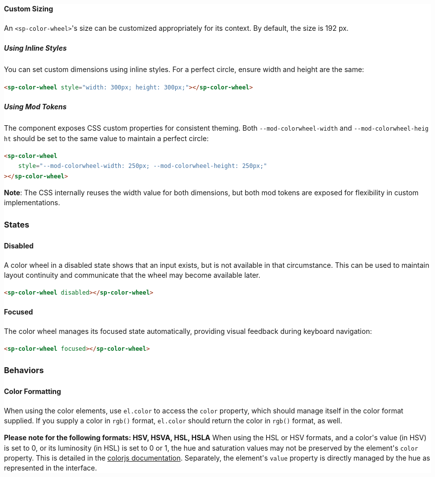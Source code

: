 #### Custom Sizing

An `<sp-color-wheel>`'s size can be customized appropriately for its context. By default, the size is 192 px.

##### Using Inline Styles

You can set custom dimensions using inline styles. For a perfect circle, ensure width and height are the same:

```html
<sp-color-wheel style="width: 300px; height: 300px;"></sp-color-wheel>
```

##### Using Mod Tokens

The component exposes CSS custom properties for consistent theming. Both `--mod-colorwheel-width` and `--mod-colorwheel-height` should be set to the same value to maintain a perfect circle:

```html
<sp-color-wheel
    style="--mod-colorwheel-width: 250px; --mod-colorwheel-height: 250px;"
></sp-color-wheel>
```

**Note**: The CSS internally reuses the width value for both dimensions, but both mod tokens are exposed for flexibility in custom implementations.

### States

#### Disabled

A color wheel in a disabled state shows that an input exists, but is not available in that circumstance. This can be used to maintain layout continuity and communicate that the wheel may become available later.

```html
<sp-color-wheel disabled></sp-color-wheel>
```

#### Focused

The color wheel manages its focused state automatically, providing visual feedback during keyboard navigation:

```html
<sp-color-wheel focused></sp-color-wheel>
```

### Behaviors

#### Color Formatting

When using the color elements, use `el.color` to access the `color` property, which should manage itself in the color format supplied. If you supply a color in `rgb()` format, `el.color` should return the color in `rgb()` format, as well.

**Please note for the following formats: HSV, HSVA, HSL, HSLA**
When using the HSL or HSV formats, and a color's value (in HSV) is set to 0, or its luminosity (in HSL) is set to 0 or 1, the hue and saturation values may not be preserved by the element's `color` property. This is detailed in the [colorjs documentation](https://colorjs.io/docs/). Separately, the element's `value` property is directly managed by the hue as represented in the interface.
